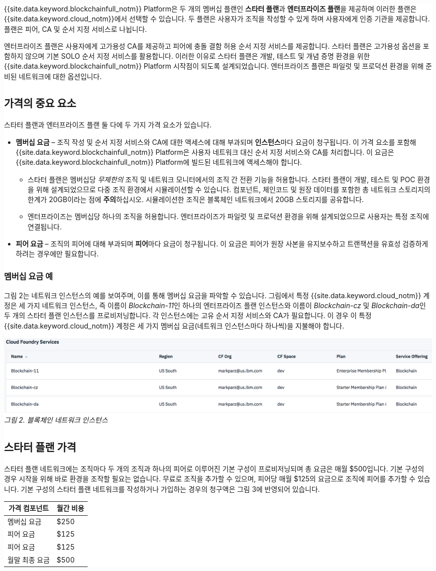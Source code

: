 {{site.data.keyword.blockchainfull_notm}} Platform은 두 개의 멤버십 플랜인 **스타터 플랜**과 **엔터프라이즈 플랜**을 제공하며 이러한 플랜은 {{site.data.keyword.cloud_notm}}에서 선택할 수 있습니다. 두 플랜은 사용자가 조직을 작성할 수 있게 하며 사용자에게 인증 기관을 제공합니다. 플랜은 피어, CA 및 순서 지정 서비스로 나뉩니다.

엔터프라이즈 플랜은 사용자에게 고가용성 CA를 제공하고 피어에 충돌 결함 허용 순서 지정 서비스를 제공합니다. 스타터 플랜은 고가용성 옵션을 포함하지 않으며 기본 SOLO 순서 지정 서비스를 활용합니다. 이러한 이유로 스타터 플랜은 개발, 테스트 및 개념 증명 환경을 위한 {{site.data.keyword.blockchainfull_notm}} Platform 시작점이 되도록 설계되었습니다. 엔터프라이즈 플랜은 파일럿 및 프로덕션 환경을 위해 준비된 네트워크에 대한 옵션입니다.

## 가격의 중요 요소

스타터 플랜과 엔터프라이즈 플랜 둘 다에 두 가지 가격 요소가 있습니다.

- **멤버십 요금** – 조직 작성 및 순서 지정 서비스와 CA에 대한 액세스에 대해 부과되며 **인스턴스**마다 요금이 청구됩니다. 이 가격 요소를 포함해 {{site.data.keyword.blockchainfull_notm}} Platform은 사용자 네트워크 대신 순서 지정 서비스와 CA를 처리합니다. 이 요금은 {{site.data.keyword.blockchainfull_notm}} Platform에 빌드된 네트워크에 액세스해야 합니다.

  -	스타터 플랜은 멤버십당 *무제한의* 조직 및 네트워크 모니터에서의 조직 간 전환 기능을 허용합니다. 스타터 플랜이 개발, 테스트 및 POC 환경을 위해 설계되었으므로 다중 조직 환경에서 시뮬레이션할 수 있습니다. 컴포넌트, 체인코드 및 원장 데이터를 포함한 총 네트워크 스토리지의 한계가 20GB이라는 점에 **주의**하십시오. 시뮬레이션한 조직은 블록체인 네트워크에서 20GB 스토리지를 공유합니다.

  -	엔터프라이즈는 멤버십당 하나의 조직을 허용합니다. 엔터프라이즈가 파일럿 및 프로덕션 환경을 위해 설계되었으므로 사용자는 특정 조직에 연결됩니다.

-	**피어 요금** – 조직의 피어에 대해 부과되며 **피어**마다 요금이 청구됩니다. 이 요금은 피어가 원장 사본을 유지보수하고 트랜잭션을 유효성 검증하게 하려는 경우에만 필요합니다.

### 멤버십 요금 예

그림 2는 네트워크 인스턴스의 예를 보여주며, 이를 통해 멤버십 요금을 파악할 수 있습니다. 그림에서 특정 {{site.data.keyword.cloud_notm}} 계정은 세 가지 네트워크 인스턴스, 즉 이름이 *Blockchain-11*인 하나의 엔터프라이즈 플랜 인스턴스와 이름이 *Blockchain-cz* 및 *Blockchain-da*인 두 개의 스타터 플랜 인스턴스를 프로비저닝합니다. 각 인스턴스에는 고유 순서 지정 서비스와 CA가 필요합니다. 이 경우 이 특정 {{site.data.keyword.cloud_notm}} 계정은 세 가지 멤버십 요금(네트워크 인스턴스마다 하나씩)을 지불해야 합니다.

![블록체인 네트워크 인스턴스](../images/ibp_instance_example.png "블록체인 네트워크 인스턴스")  
*그림 2. 블록체인 네트워크 인스턴스*


## 스타터 플랜 가격

스타터 플랜 네트워크에는 조직마다 두 개의 조직과 하나의 피어로 이루어진 기본 구성이 프로비저닝되며 총 요금은 매월 $500입니다. 기본 구성의 경우 시작을 위해 바로 환경을 조작할 필요는 없습니다. 무료로 조직을 추가할 수 있으며, 피어당 매월 $125의 요금으로 조직에 피어를 추가할 수 있습니다. 기본 구성의 스타터 플랜 네트워크를 작성하거나 가입하는 경우의 청구액은 그림 3에 반영되어 있습니다.

| 가격 컴포넌트 | 월간 비용 |
|-----|----------------|
| 멤버십 요금 | $250 |
| 피어 요금 | $125 |
| 피어 요금 | $125 |
| 월말 최종 요금 | $500 |
